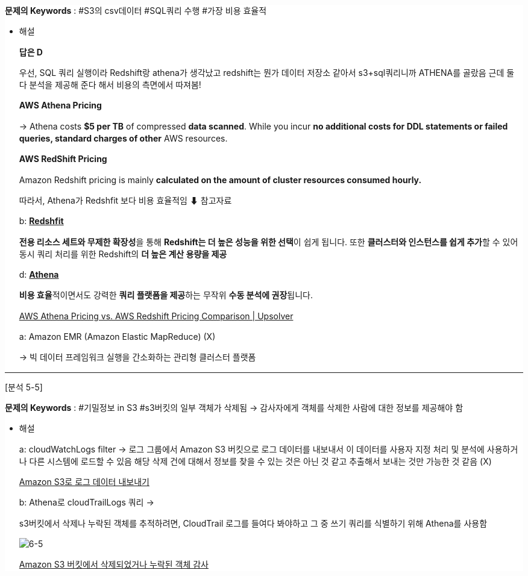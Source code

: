 **문제의 Keywords** : #S3의 csv데이터 #SQL쿼리 수행 #가장 비용 효율적

- 해설
    
    **답은 D**
    
    우선, SQL 쿼리 실행이라 Redshift랑 athena가 생각났고 redshift는 뭔가 데이터 저장소 같아서 s3+sql쿼리니까 ATHENA를 골랐음 근데 둘 다 분석을 제공해 준다 해서 비용의 측면에서 따져봄! 
    
    **AWS Athena Pricing** 
    
    → Athena costs **$5 per TB** of compressed **data scanned**. While you incur **no additional costs for DDL statements or failed queries, standard charges of other** AWS resources.
    
    **AWS RedShift Pricing** 
    
    Amazon Redshift pricing is mainly **calculated on the amount of cluster resources consumed hourly.**
    
    따라서, Athena가 Redshfit 보다 비용 효율적임 ⬇ 참고자료 
    
    b: **[Redshfit](https://aws.amazon.com/ko/redshift/)**
    
    **전용 리소스 세트와 무제한 확장성**을 통해 **Redshift는 더 높은 성능을 위한 선택**이 쉽게 됩니다. 또한 **클러스터와 인스턴스를 쉽게 추가**할 수 있어 동시 쿼리 처리를 위한 Redshift의 **더 높은 계산 용량을 제공**
    
    d: **[Athena](https://aws.amazon.com/ko/athena/?whats-new-cards.sort-by=item.additionalFields.postDateTime&whats-new-cards.sort-order=desc)**
    
    **비용 효율**적이면서도 강력한 **쿼리 플랫폼을 제공**하는 무작위 **수동 분석에 권장**됩니다.
    
    [AWS Athena Pricing vs. AWS Redshift Pricing Comparison | Upsolver](https://www.upsolver.com/blog/aws-athena-pricing-redshift-comparison)
    
    a: Amazon EMR (Amazon Elastic MapReduce)  (X)
    
    → 빅 데이터 프레임워크 실행을 간소화하는 관리형 클러스터 플랫폼
    

---

[분석 5-5]

**문제의 Keywords** : #기밀정보 in S3 #s3버킷의 일부 객체가 삭제됨 → 감사자에게 객체를 삭제한 사람에 대한 정보를 제공해야 함 

- 해설
    
    a: cloudWatchLogs filter → 로그 그룹에서 Amazon S3 버킷으로 로그 데이터를 내보내서 이 데이터를 사용자 지정 처리 및 분석에 사용하거나 다른 시스템에 로드할 수 있음 해당 삭제 건에 대해서 정보를 찾을 수 있는 것은 아닌 것 같고 추출해서 보내는 것만 가능한 것 같음 (X)
    
    [Amazon S3로 로그 데이터 내보내기](https://docs.aws.amazon.com/ko_kr/AmazonCloudWatch/latest/logs/S3Export.html)
    
    b: Athena로 cloudTrailLogs 쿼리 → 
    
    s3버킷에서 삭제나 누락된 객체를 추적하려면, CloudTrail 로그를 들여다 봐야하고 그 중 쓰기 쿼리를 식별하기 위해 Athena를 사용함
    
    ![6-5](https://user-images.githubusercontent.com/70079416/185479637-dcdd1f94-8e5d-46ff-a625-2314676646ef.png)
    
    [Amazon S3 버킷에서 삭제되었거나 누락된 객체 감사](https://aws.amazon.com/ko/premiumsupport/knowledge-center/s3-audit-deleted-missing-objects/)
    